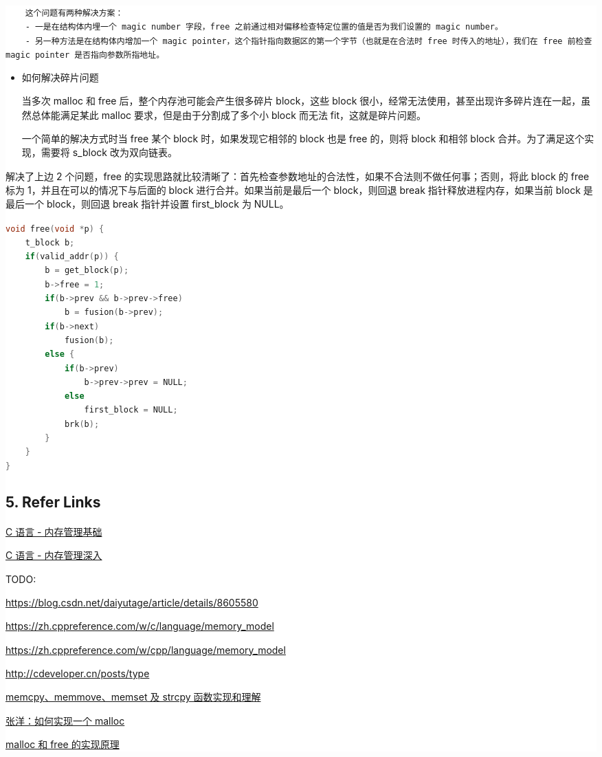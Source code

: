 		这个问题有两种解决方案：
		- 一是在结构体内埋一个 magic number 字段，free 之前通过相对偏移检查特定位置的值是否为我们设置的 magic number。
		- 另一种方法是在结构体内增加一个 magic pointer，这个指针指向数据区的第一个字节（也就是在合法时 free 时传入的地址），我们在 free 前检查 magic pointer 是否指向参数所指地址。

- 如何解决碎片问题

	当多次 malloc 和 free 后，整个内存池可能会产生很多碎片 block，这些 block 很小，经常无法使用，甚至出现许多碎片连在一起，虽然总体能满足某此 malloc 要求，但是由于分割成了多个小 block 而无法 fit，这就是碎片问题。

	一个简单的解决方式时当 free 某个 block 时，如果发现它相邻的 block 也是 free 的，则将 block 和相邻 block 合并。为了满足这个实现，需要将 s_block 改为双向链表。

解决了上边 2 个问题，free 的实现思路就比较清晰了：首先检查参数地址的合法性，如果不合法则不做任何事；否则，将此 block 的 free 标为 1，并且在可以的情况下与后面的 block 进行合并。如果当前是最后一个 block，则回退 break 指针释放进程内存，如果当前 block 是最后一个 block，则回退 break 指针并设置 first_block 为 NULL。
```c
void free(void *p) {
    t_block b;
    if(valid_addr(p)) {
        b = get_block(p);
        b->free = 1;
        if(b->prev && b->prev->free)
            b = fusion(b->prev);
        if(b->next)
            fusion(b);
        else {
            if(b->prev)
                b->prev->prev = NULL;
            else
                first_block = NULL;
            brk(b);
        }
    }
}
```

## 5. Refer Links

[C 语言 - 内存管理基础](https://www.jianshu.com/p/b2380e47d005)

[C 语言 - 内存管理深入](https://www.jianshu.com/p/ccb337572498)

TODO:

https://blog.csdn.net/daiyutage/article/details/8605580

https://zh.cppreference.com/w/c/language/memory_model

https://zh.cppreference.com/w/cpp/language/memory_model

http://cdeveloper.cn/posts/type

[memcpy、memmove、memset 及 strcpy 函数实现和理解](https://www.cnblogs.com/scut-linmaojiang/p/5283838.html)

[张洋：如何实现一个 malloc](http://blog.codinglabs.org/articles/a-malloc-tutorial.html)

[malloc 和 free 的实现原理](https://michaelyou.github.io/2015/03/27/malloc%E5%92%8Cfree%E7%9A%84%E5%AE%9E%E7%8E%B0%E5%8E%9F%E7%90%86/)
